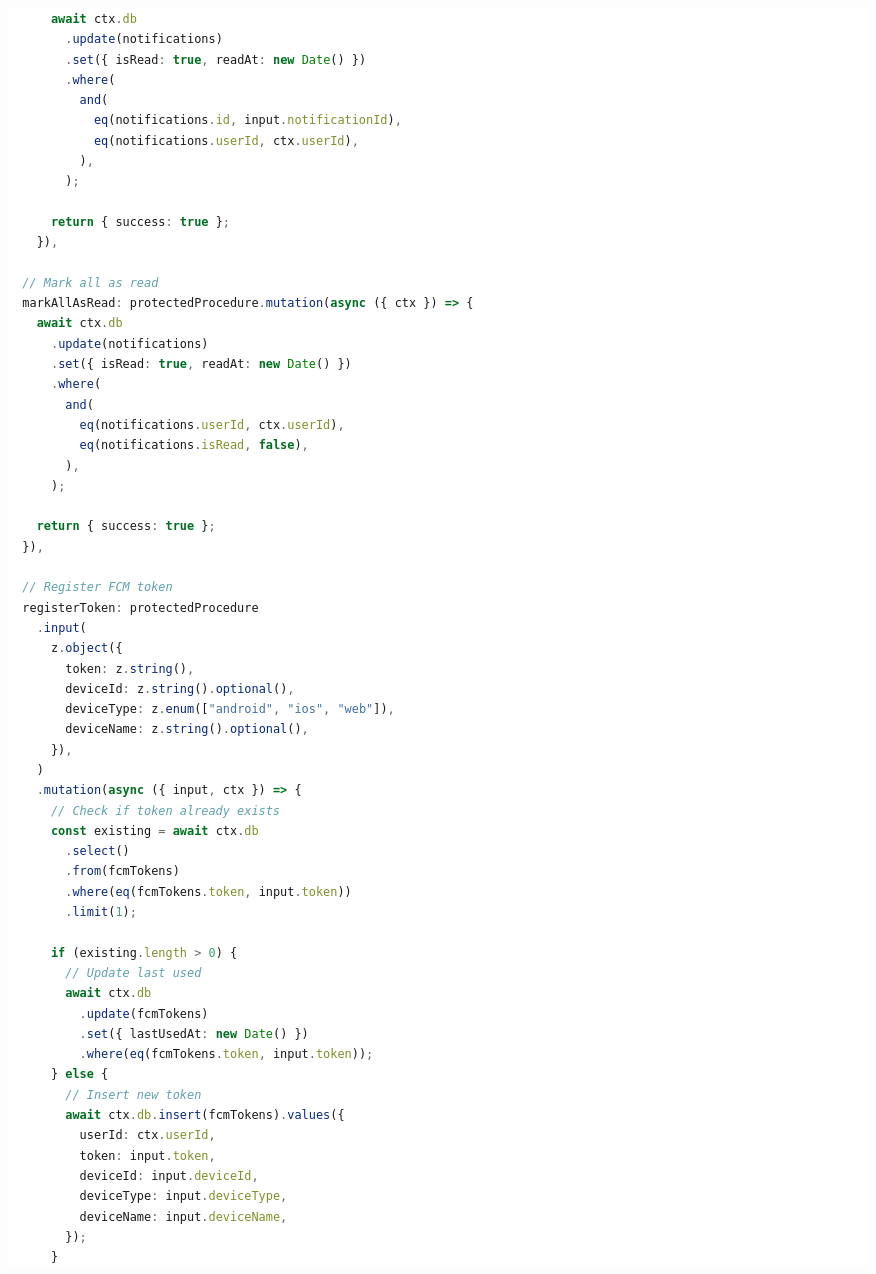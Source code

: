 ```typescript
      await ctx.db
        .update(notifications)
        .set({ isRead: true, readAt: new Date() })
        .where(
          and(
            eq(notifications.id, input.notificationId),
            eq(notifications.userId, ctx.userId),
          ),
        );

      return { success: true };
    }),

  // Mark all as read
  markAllAsRead: protectedProcedure.mutation(async ({ ctx }) => {
    await ctx.db
      .update(notifications)
      .set({ isRead: true, readAt: new Date() })
      .where(
        and(
          eq(notifications.userId, ctx.userId),
          eq(notifications.isRead, false),
        ),
      );

    return { success: true };
  }),

  // Register FCM token
  registerToken: protectedProcedure
    .input(
      z.object({
        token: z.string(),
        deviceId: z.string().optional(),
        deviceType: z.enum(["android", "ios", "web"]),
        deviceName: z.string().optional(),
      }),
    )
    .mutation(async ({ input, ctx }) => {
      // Check if token already exists
      const existing = await ctx.db
        .select()
        .from(fcmTokens)
        .where(eq(fcmTokens.token, input.token))
        .limit(1);

      if (existing.length > 0) {
        // Update last used
        await ctx.db
          .update(fcmTokens)
          .set({ lastUsedAt: new Date() })
          .where(eq(fcmTokens.token, input.token));
      } else {
        // Insert new token
        await ctx.db.insert(fcmTokens).values({
          userId: ctx.userId,
          token: input.token,
          deviceId: input.deviceId,
          deviceType: input.deviceType,
          deviceName: input.deviceName,
        });
      }

```
